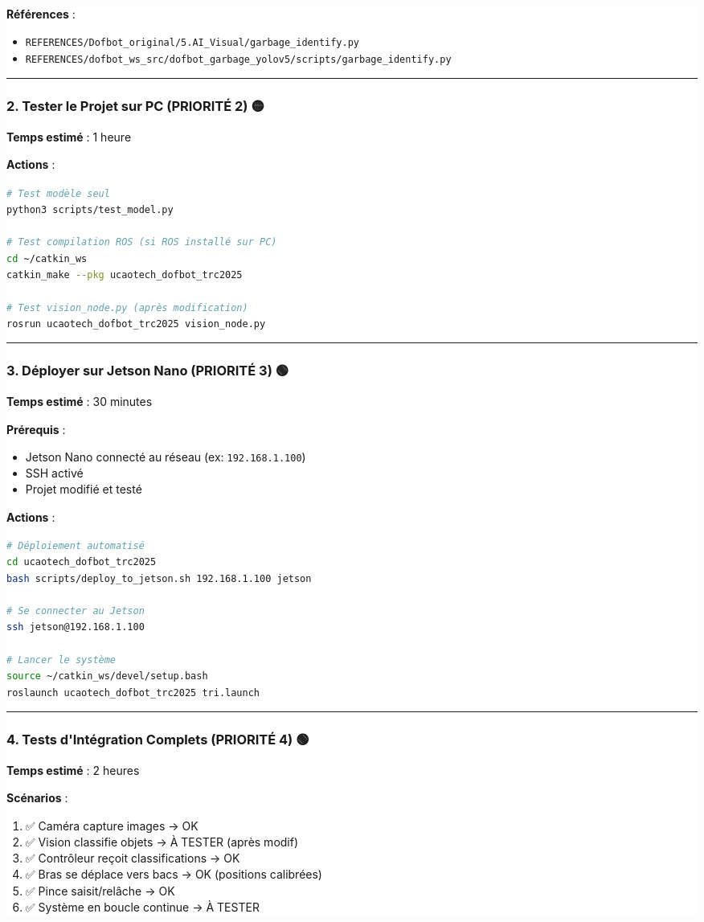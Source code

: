 **Références** :
- `REFERENCES/Dofbot_original/5.AI_Visual/garbage_identify.py`
- `REFERENCES/dofbot_ws_src/dofbot_garbage_yolov5/scripts/garbage_identify.py`

---

### 2. **Tester le Projet sur PC** (PRIORITÉ 2) 🟡

**Temps estimé** : 1 heure

**Actions** :
```bash
# Test modèle seul
python3 scripts/test_model.py

# Test compilation ROS (si ROS installé sur PC)
cd ~/catkin_ws
catkin_make --pkg ucaotech_dofbot_trc2025

# Test vision_node.py (après modification)
rosrun ucaotech_dofbot_trc2025 vision_node.py
```

---

### 3. **Déployer sur Jetson Nano** (PRIORITÉ 3) 🟢

**Temps estimé** : 30 minutes

**Prérequis** :
- Jetson Nano connecté au réseau (ex: `192.168.1.100`)
- SSH activé
- Projet modifié et testé

**Actions** :
```bash
# Déploiement automatisé
cd ucaotech_dofbot_trc2025
bash scripts/deploy_to_jetson.sh 192.168.1.100 jetson

# Se connecter au Jetson
ssh jetson@192.168.1.100

# Lancer le système
source ~/catkin_ws/devel/setup.bash
roslaunch ucaotech_dofbot_trc2025 tri.launch
```

---

### 4. **Tests d'Intégration Complets** (PRIORITÉ 4) 🟢

**Temps estimé** : 2 heures

**Scénarios** :
1. ✅ Caméra capture images → OK
2. ✅ Vision classifie objets → À TESTER (après modif)
3. ✅ Contrôleur reçoit classifications → OK
4. ✅ Bras se déplace vers bacs → OK (positions calibrées)
5. ✅ Pince saisit/relâche → OK
6. ✅ Système en boucle continue → À TESTER
